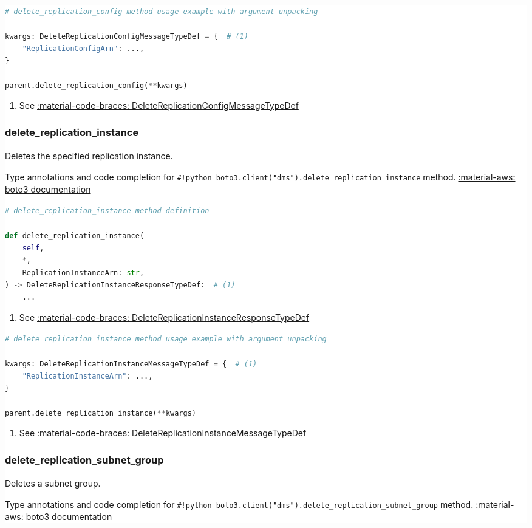 ```python
# delete_replication_config method usage example with argument unpacking

kwargs: DeleteReplicationConfigMessageTypeDef = {  # (1)
    "ReplicationConfigArn": ...,
}

parent.delete_replication_config(**kwargs)
```

1. See [:material-code-braces: DeleteReplicationConfigMessageTypeDef](./type_defs.md#deletereplicationconfigmessagetypedef)

### delete\_replication\_instance

Deletes the specified replication instance.

Type annotations and code completion for `#!python boto3.client("dms").delete_replication_instance` method.
[:material-aws: boto3 documentation](https://boto3.amazonaws.com/v1/documentation/api/latest/reference/services/dms/client/delete_replication_instance.html)

```python
# delete_replication_instance method definition

def delete_replication_instance(
    self,
    *,
    ReplicationInstanceArn: str,
) -> DeleteReplicationInstanceResponseTypeDef:  # (1)
    ...
```

1. See [:material-code-braces: DeleteReplicationInstanceResponseTypeDef](./type_defs.md#deletereplicationinstanceresponsetypedef)


```python
# delete_replication_instance method usage example with argument unpacking

kwargs: DeleteReplicationInstanceMessageTypeDef = {  # (1)
    "ReplicationInstanceArn": ...,
}

parent.delete_replication_instance(**kwargs)
```

1. See [:material-code-braces: DeleteReplicationInstanceMessageTypeDef](./type_defs.md#deletereplicationinstancemessagetypedef)

### delete\_replication\_subnet\_group

Deletes a subnet group.

Type annotations and code completion for `#!python boto3.client("dms").delete_replication_subnet_group` method.
[:material-aws: boto3 documentation](https://boto3.amazonaws.com/v1/documentation/api/latest/reference/services/dms/client/delete_replication_subnet_group.html)
